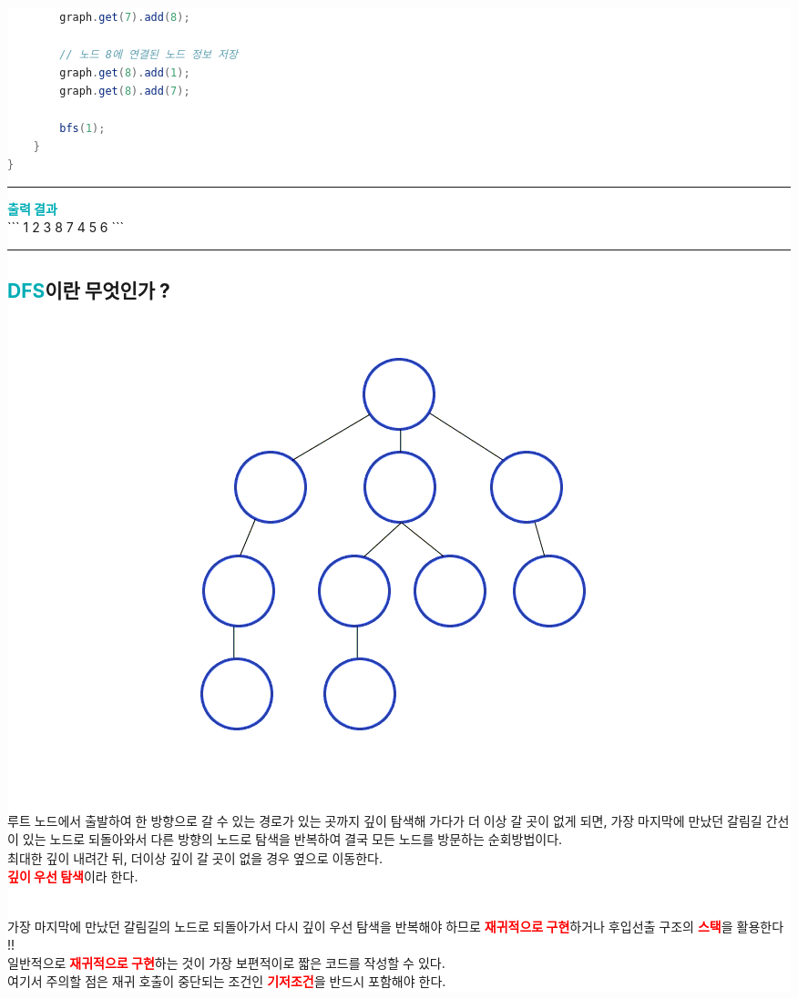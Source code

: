 ```java
        graph.get(7).add(8);

        // 노드 8에 연결된 노드 정보 저장 
        graph.get(8).add(1);
        graph.get(8).add(7);

        bfs(1);
    }
}
```
<hr>
<a style="color:#00adb5"><b>출력 결과</b></a><br>
```
1 2 3 8 7 4 5 6
```
<hr>


## <a style="color:#00adb5">DFS</a>이란 무엇인가 ?
<p align="center"><img src="./../../images/DFS.gif"></p><br>
루트 노드에서 출발하여 한 방향으로 갈 수 있는 경로가 있는 곳까지 깊이 탐색해 가다가 더 이상 갈 곳이 없게 되면, 가장 마지막에 만났던 갈림길 간선이 있는 노드로 되돌아와서 다른 방향의 노드로 탐색을 반복하여 결국 모든 노드를 방문하는 순회방법이다.<br>
최대한 깊이 내려간 뒤, 더이상 깊이 갈 곳이 없을 경우 옆으로 이동한다.<br>
<a style="color:red"><b>깊이 우선 탐색</b></a>이라 한다.<br><br>

가장 마지막에 만났던 갈림길의 노드로 되돌아가서 다시 깊이 우선 탐색을 반복해야 하므로 <a style="color:red"><b>재귀적으로 구현</b></a>하거나 후입선출 구조의 <a style="color:red"><b>스택</b></a>을 활용한다 !!<br>
일반적으로 <a style="color:red"><b>재귀적으로 구현</b></a>하는 것이 가장 보편적이로 짧은 코드를 작성할 수 있다.<br>
여기서 주의할 점은 재귀 호출이 중단되는 조건인 <a style="color:red"><b>기저조건</b></a>을 반드시 포함해야 한다.

